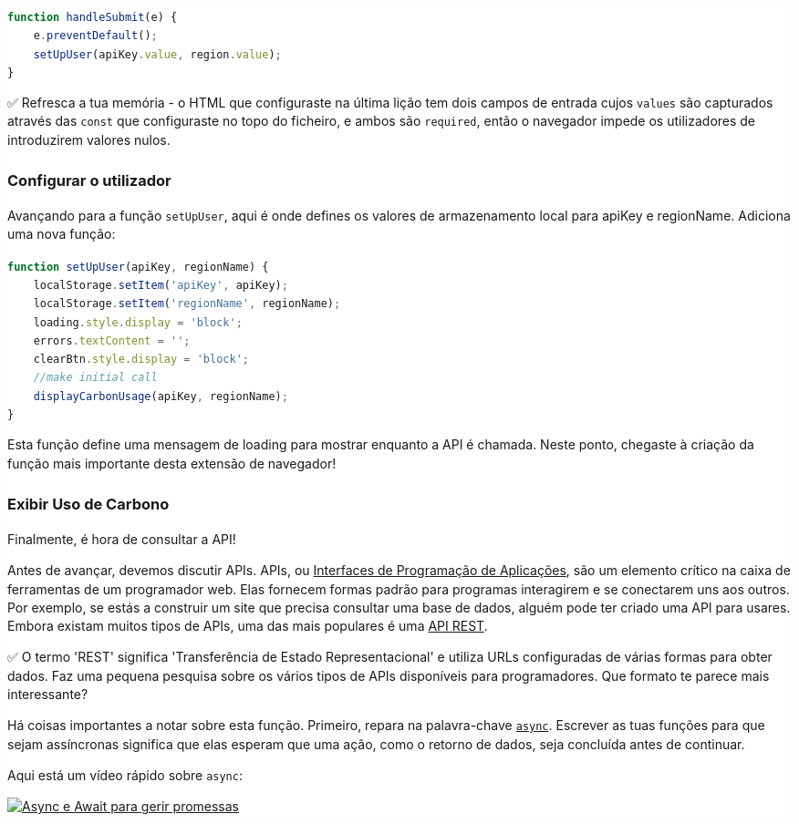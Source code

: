 ```JavaScript
function handleSubmit(e) {
	e.preventDefault();
	setUpUser(apiKey.value, region.value);
}
```

✅ Refresca a tua memória - o HTML que configuraste na última lição tem dois campos de entrada cujos `values` são capturados através das `const` que configuraste no topo do ficheiro, e ambos são `required`, então o navegador impede os utilizadores de introduzirem valores nulos.

### Configurar o utilizador

Avançando para a função `setUpUser`, aqui é onde defines os valores de armazenamento local para apiKey e regionName. Adiciona uma nova função:

```JavaScript
function setUpUser(apiKey, regionName) {
	localStorage.setItem('apiKey', apiKey);
	localStorage.setItem('regionName', regionName);
	loading.style.display = 'block';
	errors.textContent = '';
	clearBtn.style.display = 'block';
	//make initial call
	displayCarbonUsage(apiKey, regionName);
}
```

Esta função define uma mensagem de loading para mostrar enquanto a API é chamada. Neste ponto, chegaste à criação da função mais importante desta extensão de navegador!

### Exibir Uso de Carbono

Finalmente, é hora de consultar a API!

Antes de avançar, devemos discutir APIs. APIs, ou [Interfaces de Programação de Aplicações](https://www.webopedia.com/TERM/A/API.html), são um elemento crítico na caixa de ferramentas de um programador web. Elas fornecem formas padrão para programas interagirem e se conectarem uns aos outros. Por exemplo, se estás a construir um site que precisa consultar uma base de dados, alguém pode ter criado uma API para usares. Embora existam muitos tipos de APIs, uma das mais populares é uma [API REST](https://www.smashingmagazine.com/2018/01/understanding-using-rest-api/).

✅ O termo 'REST' significa 'Transferência de Estado Representacional' e utiliza URLs configuradas de várias formas para obter dados. Faz uma pequena pesquisa sobre os vários tipos de APIs disponíveis para programadores. Que formato te parece mais interessante?

Há coisas importantes a notar sobre esta função. Primeiro, repara na palavra-chave [`async`](https://developer.mozilla.org/docs/Web/JavaScript/Reference/Statements/async_function). Escrever as tuas funções para que sejam assíncronas significa que elas esperam que uma ação, como o retorno de dados, seja concluída antes de continuar.

Aqui está um vídeo rápido sobre `async`:

[![Async e Await para gerir promessas](https://img.youtube.com/vi/YwmlRkrxvkk/0.jpg)](https://youtube.com/watch?v=YwmlRkrxvkk "Async e Await para gerir promessas")
